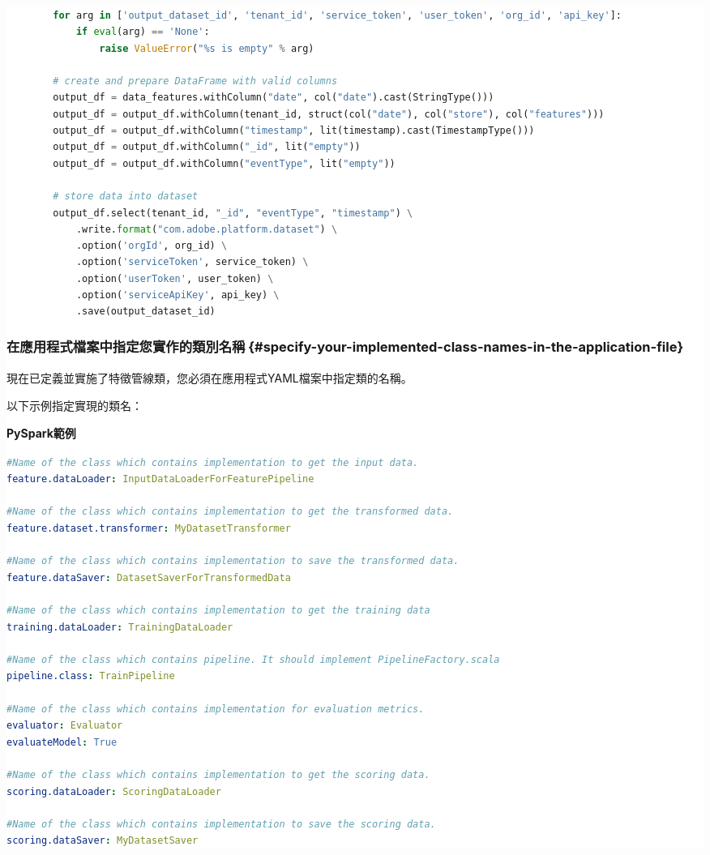 ```python
        for arg in ['output_dataset_id', 'tenant_id', 'service_token', 'user_token', 'org_id', 'api_key']:
            if eval(arg) == 'None':
                raise ValueError("%s is empty" % arg)

        # create and prepare DataFrame with valid columns
        output_df = data_features.withColumn("date", col("date").cast(StringType()))
        output_df = output_df.withColumn(tenant_id, struct(col("date"), col("store"), col("features")))
        output_df = output_df.withColumn("timestamp", lit(timestamp).cast(TimestampType()))
        output_df = output_df.withColumn("_id", lit("empty"))
        output_df = output_df.withColumn("eventType", lit("empty"))

        # store data into dataset
        output_df.select(tenant_id, "_id", "eventType", "timestamp") \
            .write.format("com.adobe.platform.dataset") \
            .option('orgId', org_id) \
            .option('serviceToken', service_token) \
            .option('userToken', user_token) \
            .option('serviceApiKey', api_key) \
            .save(output_dataset_id)
```


### 在應用程式檔案中指定您實作的類別名稱 {#specify-your-implemented-class-names-in-the-application-file}

現在已定義並實施了特徵管線類，您必須在應用程式YAML檔案中指定類的名稱。

以下示例指定實現的類名：

**PySpark範例**

```yaml
#Name of the class which contains implementation to get the input data.
feature.dataLoader: InputDataLoaderForFeaturePipeline

#Name of the class which contains implementation to get the transformed data.
feature.dataset.transformer: MyDatasetTransformer

#Name of the class which contains implementation to save the transformed data.
feature.dataSaver: DatasetSaverForTransformedData

#Name of the class which contains implementation to get the training data
training.dataLoader: TrainingDataLoader

#Name of the class which contains pipeline. It should implement PipelineFactory.scala
pipeline.class: TrainPipeline

#Name of the class which contains implementation for evaluation metrics.
evaluator: Evaluator
evaluateModel: True

#Name of the class which contains implementation to get the scoring data.
scoring.dataLoader: ScoringDataLoader

#Name of the class which contains implementation to save the scoring data.
scoring.dataSaver: MyDatasetSaver
```


[//]: # (Next steps section should refer to tutorials on how to score data using the feature pipeline Engine. Update this document once those tutorials are available)